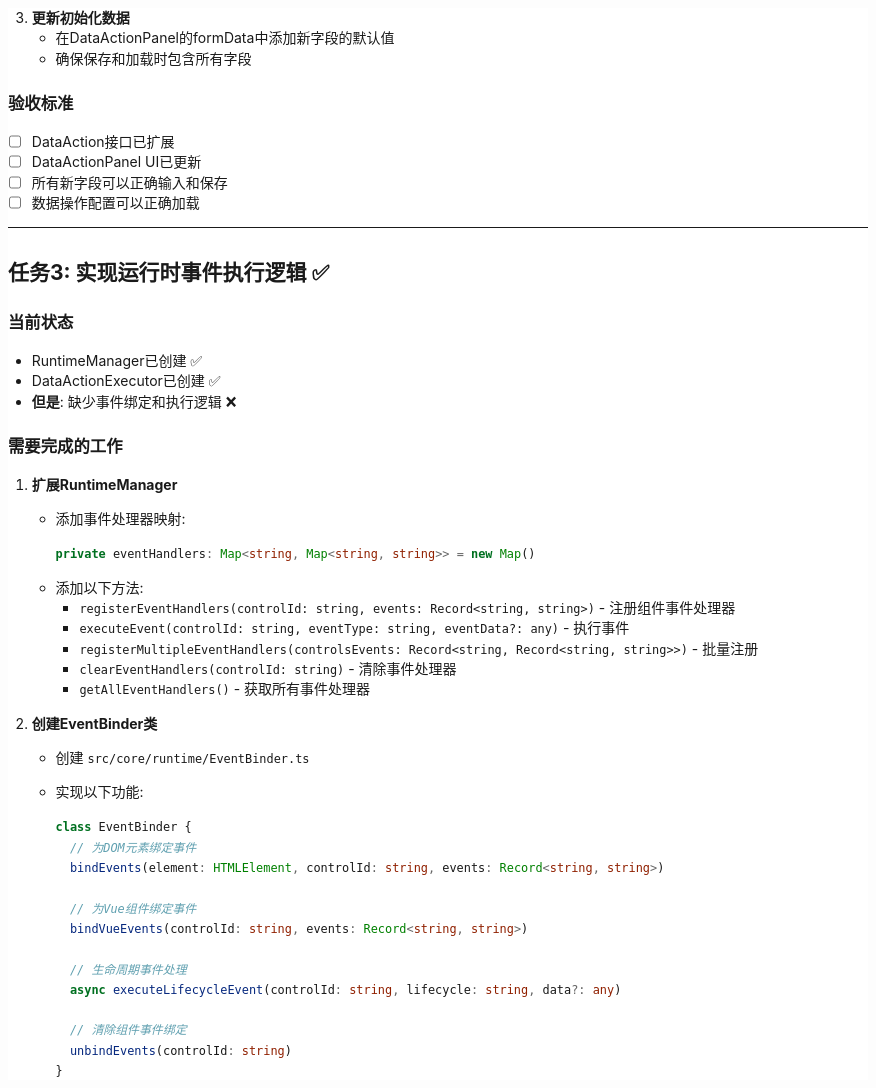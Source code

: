 3. **更新初始化数据**
   - 在DataActionPanel的formData中添加新字段的默认值
   - 确保保存和加载时包含所有字段

### 验收标准

- [ ] DataAction接口已扩展
- [ ] DataActionPanel UI已更新
- [ ] 所有新字段可以正确输入和保存
- [ ] 数据操作配置可以正确加载

---

## 任务3: 实现运行时事件执行逻辑 ✅

### 当前状态

- RuntimeManager已创建 ✅
- DataActionExecutor已创建 ✅
- **但是**: 缺少事件绑定和执行逻辑 ❌

### 需要完成的工作

1. **扩展RuntimeManager**

   - 添加事件处理器映射:
     ```typescript
     private eventHandlers: Map<string, Map<string, string>> = new Map()
     ```
   - 添加以下方法:
     - `registerEventHandlers(controlId: string, events: Record<string, string>)` - 注册组件事件处理器
     - `executeEvent(controlId: string, eventType: string, eventData?: any)` - 执行事件
     - `registerMultipleEventHandlers(controlsEvents: Record<string, Record<string, string>>)` - 批量注册
     - `clearEventHandlers(controlId: string)` - 清除事件处理器
     - `getAllEventHandlers()` - 获取所有事件处理器

2. **创建EventBinder类**

   - 创建 `src/core/runtime/EventBinder.ts`
   - 实现以下功能:

     ```typescript
     class EventBinder {
       // 为DOM元素绑定事件
       bindEvents(element: HTMLElement, controlId: string, events: Record<string, string>)

       // 为Vue组件绑定事件
       bindVueEvents(controlId: string, events: Record<string, string>)

       // 生命周期事件处理
       async executeLifecycleEvent(controlId: string, lifecycle: string, data?: any)

       // 清除组件事件绑定
       unbindEvents(controlId: string)
     }
     ```
